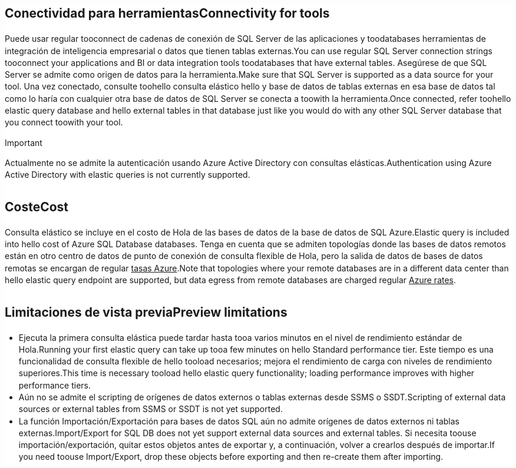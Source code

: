 ## <a name="connectivity-for-tools"></a><span data-ttu-id="bae95-200">Conectividad para herramientas</span><span class="sxs-lookup"><span data-stu-id="bae95-200">Connectivity for tools</span></span>
<span data-ttu-id="bae95-201">Puede usar regular tooconnect de cadenas de conexión de SQL Server de las aplicaciones y toodatabases herramientas de integración de inteligencia empresarial o datos que tienen tablas externas.</span><span class="sxs-lookup"><span data-stu-id="bae95-201">You can use regular SQL Server connection strings tooconnect your applications and BI or data integration tools toodatabases that have external tables.</span></span> <span data-ttu-id="bae95-202">Asegúrese de que SQL Server se admite como origen de datos para la herramienta.</span><span class="sxs-lookup"><span data-stu-id="bae95-202">Make sure that SQL Server is supported as a data source for your tool.</span></span> <span data-ttu-id="bae95-203">Una vez conectado, consulte toohello consulta elástico hello y base de datos de tablas externas en esa base de datos tal como lo haría con cualquier otra base de datos de SQL Server se conecta a toowith la herramienta.</span><span class="sxs-lookup"><span data-stu-id="bae95-203">Once connected, refer toohello elastic query database and hello external tables in that database just like you would do with any other SQL Server database that you connect toowith your tool.</span></span>

> [!IMPORTANT]
> <span data-ttu-id="bae95-204">Actualmente no se admite la autenticación usando Azure Active Directory con consultas elásticas.</span><span class="sxs-lookup"><span data-stu-id="bae95-204">Authentication using Azure Active Directory with elastic queries is not currently supported.</span></span>
> 
> 

## <a name="cost"></a><span data-ttu-id="bae95-205">Coste</span><span class="sxs-lookup"><span data-stu-id="bae95-205">Cost</span></span>
<span data-ttu-id="bae95-206">Consulta elástico se incluye en el costo de Hola de las bases de datos de la base de datos de SQL Azure.</span><span class="sxs-lookup"><span data-stu-id="bae95-206">Elastic query is included into hello cost of Azure SQL Database databases.</span></span> <span data-ttu-id="bae95-207">Tenga en cuenta que se admiten topologías donde las bases de datos remotos están en otro centro de datos de punto de conexión de consulta flexible de Hola, pero la salida de datos de bases de datos remotas se encargan de regular [tasas Azure](https://azure.microsoft.com/pricing/details/data-transfers/).</span><span class="sxs-lookup"><span data-stu-id="bae95-207">Note that topologies where your remote databases are in a different data center than hello elastic query endpoint are supported, but data egress from remote databases are charged regular [Azure rates](https://azure.microsoft.com/pricing/details/data-transfers/).</span></span>

## <a name="preview-limitations"></a><span data-ttu-id="bae95-208">Limitaciones de vista previa</span><span class="sxs-lookup"><span data-stu-id="bae95-208">Preview limitations</span></span>
* <span data-ttu-id="bae95-209">Ejecuta la primera consulta elástica puede tardar hasta tooa varios minutos en el nivel de rendimiento estándar de Hola.</span><span class="sxs-lookup"><span data-stu-id="bae95-209">Running your first elastic query can take up tooa few minutes on hello Standard performance tier.</span></span> <span data-ttu-id="bae95-210">Este tiempo es una funcionalidad de consulta flexible de hello tooload necesarios; mejora el rendimiento de carga con niveles de rendimiento superiores.</span><span class="sxs-lookup"><span data-stu-id="bae95-210">This time is necessary tooload hello elastic query functionality; loading performance improves with higher performance tiers.</span></span>
* <span data-ttu-id="bae95-211">Aún no se admite el scripting de orígenes de datos externos o tablas externas desde SSMS o SSDT.</span><span class="sxs-lookup"><span data-stu-id="bae95-211">Scripting of external data sources or external tables from SSMS or SSDT is not yet supported.</span></span>
* <span data-ttu-id="bae95-212">La función Importación/Exportación para bases de datos SQL aún no admite orígenes de datos externos ni tablas externas.</span><span class="sxs-lookup"><span data-stu-id="bae95-212">Import/Export for SQL DB does not yet support external data sources and external tables.</span></span> <span data-ttu-id="bae95-213">Si necesita toouse importación/exportación, quitar estos objetos antes de exportar y, a continuación, volver a crearlos después de importar.</span><span class="sxs-lookup"><span data-stu-id="bae95-213">If you need toouse Import/Export, drop these objects before exporting and then re-create them after importing.</span></span>

[1]: ./media/sql-database-elastic-query-overview/overview.png
[2]: ./media/sql-database-elastic-query-overview/topology1.png
[3]: ./media/sql-database-elastic-query-overview/vertpartrrefdata.png
[4]: ./media/sql-database-elastic-query-overview/verticalpartitioning.png
[5]: ./media/sql-database-elastic-query-overview/horizontalpartitioning.png